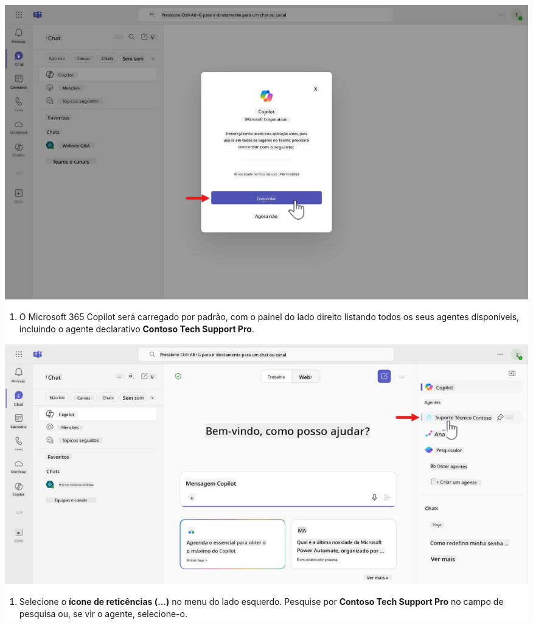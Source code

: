 ![Selecionar Concordar](../../../../../translated_images/3.4_17_Agree.3777ebcf791edd12825395218770987d5b25338b21ab41b7bd7e40b97468ba32.pt.png)

1. O Microsoft 365 Copilot será carregado por padrão, com o painel do lado direito listando todos os seus agentes disponíveis, incluindo o agente declarativo **Contoso Tech Support Pro**.

![Microsoft 365 Copilot no Teams](../../../../../translated_images/3.4_18_CopilotAgentsInTeams.8525ff1d3c3eaeeed7f66e1b8206ba5eb559840c8f29f3e4e8905a8e5d626856.pt.png)

1. Selecione o **ícone de reticências (...)** no menu do lado esquerdo. Pesquise por **Contoso Tech Support Pro** no campo de pesquisa ou, se vir o agente, selecione-o.
